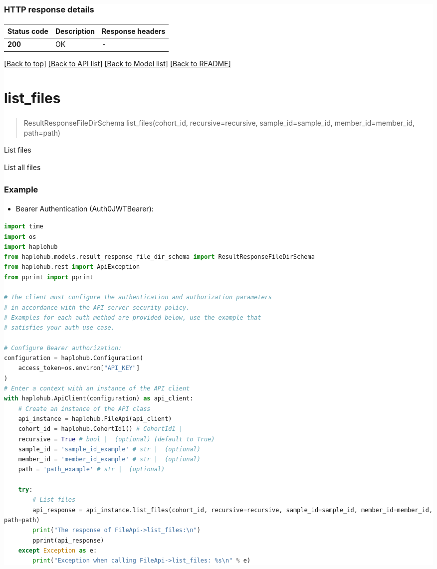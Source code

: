 ### HTTP response details
| Status code | Description | Response headers |
|-------------|-------------|------------------|
**200** | OK |  -  |

[[Back to top]](#) [[Back to API list]](../README.md#documentation-for-api-endpoints) [[Back to Model list]](../README.md#documentation-for-models) [[Back to README]](../README.md)

# **list_files**
> ResultResponseFileDirSchema list_files(cohort_id, recursive=recursive, sample_id=sample_id, member_id=member_id, path=path)

List files

List all files

### Example

* Bearer Authentication (Auth0JWTBearer):
```python
import time
import os
import haplohub
from haplohub.models.result_response_file_dir_schema import ResultResponseFileDirSchema
from haplohub.rest import ApiException
from pprint import pprint

# The client must configure the authentication and authorization parameters
# in accordance with the API server security policy.
# Examples for each auth method are provided below, use the example that
# satisfies your auth use case.

# Configure Bearer authorization: 
configuration = haplohub.Configuration(
    access_token=os.environ["API_KEY"]
)
# Enter a context with an instance of the API client
with haplohub.ApiClient(configuration) as api_client:
    # Create an instance of the API class
    api_instance = haplohub.FileApi(api_client)
    cohort_id = haplohub.CohortId1() # CohortId1 | 
    recursive = True # bool |  (optional) (default to True)
    sample_id = 'sample_id_example' # str |  (optional)
    member_id = 'member_id_example' # str |  (optional)
    path = 'path_example' # str |  (optional)

    try:
        # List files
        api_response = api_instance.list_files(cohort_id, recursive=recursive, sample_id=sample_id, member_id=member_id, path=path)
        print("The response of FileApi->list_files:\n")
        pprint(api_response)
    except Exception as e:
        print("Exception when calling FileApi->list_files: %s\n" % e)
```
